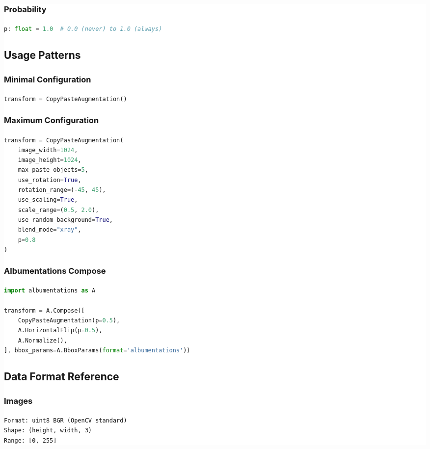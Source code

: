 ### Probability

```python
p: float = 1.0  # 0.0 (never) to 1.0 (always)
```

## Usage Patterns

### Minimal Configuration

```python
transform = CopyPasteAugmentation()
```

### Maximum Configuration

```python
transform = CopyPasteAugmentation(
    image_width=1024,
    image_height=1024,
    max_paste_objects=5,
    use_rotation=True,
    rotation_range=(-45, 45),
    use_scaling=True,
    scale_range=(0.5, 2.0),
    use_random_background=True,
    blend_mode="xray",
    p=0.8
)
```

### Albumentations Compose

```python
import albumentations as A

transform = A.Compose([
    CopyPasteAugmentation(p=0.5),
    A.HorizontalFlip(p=0.5),
    A.Normalize(),
], bbox_params=A.BboxParams(format='albumentations'))
```

## Data Format Reference

### Images

```
Format: uint8 BGR (OpenCV standard)
Shape: (height, width, 3)
Range: [0, 255]
```
